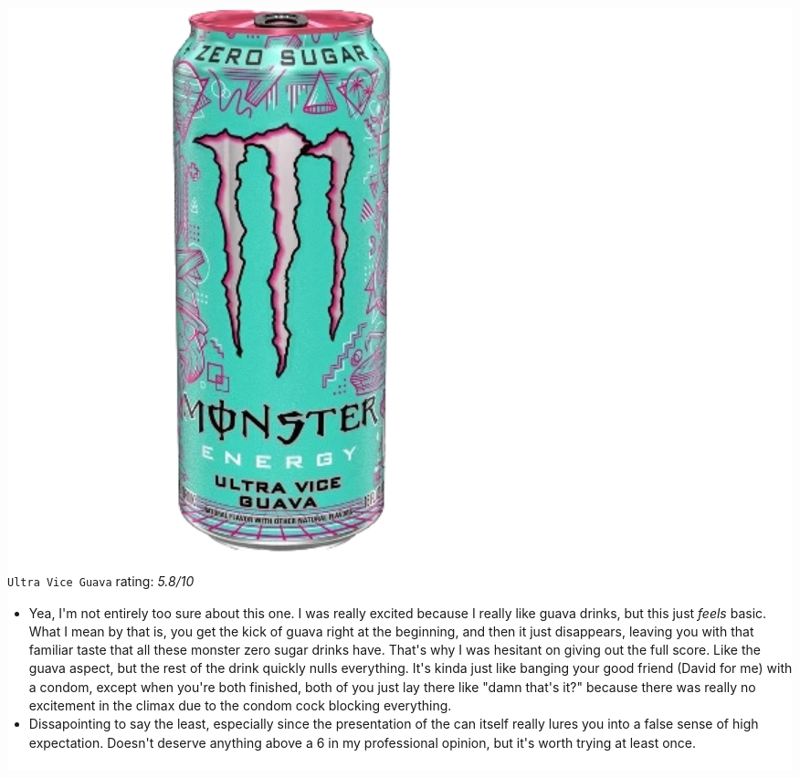 <img src="img/Ultra_Vice_Guava.png" alt="drawing" width="600"/></img>
<br>

`Ultra Vice Guava` rating: *5.8/10*
- Yea, I'm not entirely too sure about this one. I was really excited because I really like guava drinks, but this just *feels* basic. What I mean by that is, you get the kick of guava right at the beginning, and then it just disappears, leaving you with that familiar taste that all these monster zero sugar drinks have. That's why I was hesitant on giving out the full score. Like the guava aspect, but the rest of the drink quickly nulls everything. It's kinda just like banging your good friend (David for me) with a condom, except when you're both finished, both of you just lay there like "damn that's it?" because there was really no excitement in the climax due to the condom cock blocking everything.
- Dissapointing to say the least, especially since the presentation of the can itself really lures you into a false sense of high expectation. Doesn't deserve anything above a 6 in my professional opinion, but it's worth trying at least once.
  <br>
  <br>